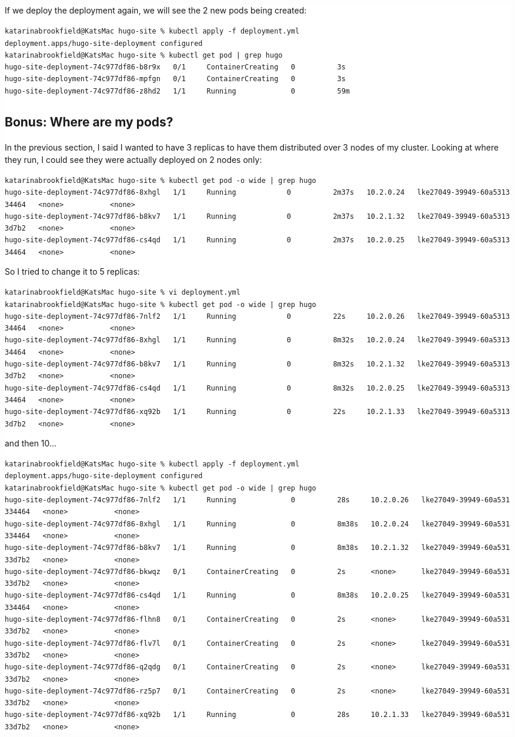 If we deploy the deployment again, we will see the 2 new pods being created:
```
katarinabrookfield@KatsMac hugo-site % kubectl apply -f deployment.yml
deployment.apps/hugo-site-deployment configured
katarinabrookfield@KatsMac hugo-site % kubectl get pod | grep hugo
hugo-site-deployment-74c977df86-b8r9x   0/1     ContainerCreating   0          3s
hugo-site-deployment-74c977df86-mpfgn   0/1     ContainerCreating   0          3s
hugo-site-deployment-74c977df86-z8hd2   1/1     Running             0          59m
```

## Bonus: Where are my pods?
In the previous section, I said I wanted to have 3 replicas to have them distributed over 3 nodes of my cluster. Looking at where they run, I could see they were actually deployed on 2 nodes only:

```
katarinabrookfield@KatsMac hugo-site % kubectl get pod -o wide | grep hugo
hugo-site-deployment-74c977df86-8xhgl   1/1     Running            0          2m37s   10.2.0.24   lke27049-39949-60a531334464   <none>           <none>
hugo-site-deployment-74c977df86-b8kv7   1/1     Running            0          2m37s   10.2.1.32   lke27049-39949-60a53133d7b2   <none>           <none>
hugo-site-deployment-74c977df86-cs4qd   1/1     Running            0          2m37s   10.2.0.25   lke27049-39949-60a531334464   <none>           <none>
```

So I tried to change it to 5 replicas:
```
katarinabrookfield@KatsMac hugo-site % vi deployment.yml
katarinabrookfield@KatsMac hugo-site % kubectl get pod -o wide | grep hugo
hugo-site-deployment-74c977df86-7nlf2   1/1     Running            0          22s     10.2.0.26   lke27049-39949-60a531334464   <none>           <none>
hugo-site-deployment-74c977df86-8xhgl   1/1     Running            0          8m32s   10.2.0.24   lke27049-39949-60a531334464   <none>           <none>
hugo-site-deployment-74c977df86-b8kv7   1/1     Running            0          8m32s   10.2.1.32   lke27049-39949-60a53133d7b2   <none>           <none>
hugo-site-deployment-74c977df86-cs4qd   1/1     Running            0          8m32s   10.2.0.25   lke27049-39949-60a531334464   <none>           <none>
hugo-site-deployment-74c977df86-xq92b   1/1     Running            0          22s     10.2.1.33   lke27049-39949-60a53133d7b2   <none>           <none>
```

and then 10...

```
katarinabrookfield@KatsMac hugo-site % kubectl apply -f deployment.yml
deployment.apps/hugo-site-deployment configured
katarinabrookfield@KatsMac hugo-site % kubectl get pod -o wide | grep hugo
hugo-site-deployment-74c977df86-7nlf2   1/1     Running             0          28s     10.2.0.26   lke27049-39949-60a531334464   <none>           <none>
hugo-site-deployment-74c977df86-8xhgl   1/1     Running             0          8m38s   10.2.0.24   lke27049-39949-60a531334464   <none>           <none>
hugo-site-deployment-74c977df86-b8kv7   1/1     Running             0          8m38s   10.2.1.32   lke27049-39949-60a53133d7b2   <none>           <none>
hugo-site-deployment-74c977df86-bkwqz   0/1     ContainerCreating   0          2s      <none>      lke27049-39949-60a53133d7b2   <none>           <none>
hugo-site-deployment-74c977df86-cs4qd   1/1     Running             0          8m38s   10.2.0.25   lke27049-39949-60a531334464   <none>           <none>
hugo-site-deployment-74c977df86-flhn8   0/1     ContainerCreating   0          2s      <none>      lke27049-39949-60a53133d7b2   <none>           <none>
hugo-site-deployment-74c977df86-flv7l   0/1     ContainerCreating   0          2s      <none>      lke27049-39949-60a53133d7b2   <none>           <none>
hugo-site-deployment-74c977df86-q2qdg   0/1     ContainerCreating   0          2s      <none>      lke27049-39949-60a53133d7b2   <none>           <none>
hugo-site-deployment-74c977df86-rz5p7   0/1     ContainerCreating   0          2s      <none>      lke27049-39949-60a53133d7b2   <none>           <none>
hugo-site-deployment-74c977df86-xq92b   1/1     Running             0          28s     10.2.1.33   lke27049-39949-60a53133d7b2   <none>           <none>
```